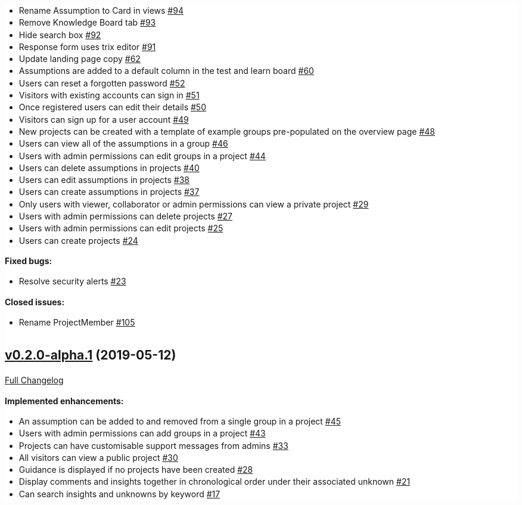 - Rename Assumption to Card in views [\#94](https://github.com/TechforgoodCAST/fusebox-insights/issues/94)
- Remove Knowledge Board tab [\#93](https://github.com/TechforgoodCAST/fusebox-insights/issues/93)
- Hide search box [\#92](https://github.com/TechforgoodCAST/fusebox-insights/issues/92)
- Response form uses trix editor [\#91](https://github.com/TechforgoodCAST/fusebox-insights/issues/91)
- Update landing page copy [\#62](https://github.com/TechforgoodCAST/fusebox-insights/issues/62)
- Assumptions are added to a default column in the test and learn board [\#60](https://github.com/TechforgoodCAST/fusebox-insights/issues/60)
- Users can reset a forgotten password [\#52](https://github.com/TechforgoodCAST/fusebox-insights/issues/52)
- Visitors with existing accounts can sign in [\#51](https://github.com/TechforgoodCAST/fusebox-insights/issues/51)
- Once registered users can edit their details [\#50](https://github.com/TechforgoodCAST/fusebox-insights/issues/50)
- Visitors can sign up for a user account [\#49](https://github.com/TechforgoodCAST/fusebox-insights/issues/49)
- New projects can be created with a template of example groups pre-populated on the overview page [\#48](https://github.com/TechforgoodCAST/fusebox-insights/issues/48)
- Users can view all of the assumptions in a group [\#46](https://github.com/TechforgoodCAST/fusebox-insights/issues/46)
- Users with admin permissions can edit groups in a project [\#44](https://github.com/TechforgoodCAST/fusebox-insights/issues/44)
- Users can delete assumptions in projects [\#40](https://github.com/TechforgoodCAST/fusebox-insights/issues/40)
- Users can edit assumptions in projects [\#38](https://github.com/TechforgoodCAST/fusebox-insights/issues/38)
- Users can create assumptions in projects [\#37](https://github.com/TechforgoodCAST/fusebox-insights/issues/37)
- Only users with viewer, collaborator or admin permissions can view a private project [\#29](https://github.com/TechforgoodCAST/fusebox-insights/issues/29)
- Users with admin permissions can delete projects [\#27](https://github.com/TechforgoodCAST/fusebox-insights/issues/27)
- Users with admin permissions can edit projects [\#25](https://github.com/TechforgoodCAST/fusebox-insights/issues/25)
- Users can create projects [\#24](https://github.com/TechforgoodCAST/fusebox-insights/issues/24)

**Fixed bugs:**

- Resolve security alerts [\#23](https://github.com/TechforgoodCAST/fusebox-insights/issues/23)

**Closed issues:**

- Rename ProjectMember [\#105](https://github.com/TechforgoodCAST/fusebox-insights/issues/105)

## [v0.2.0-alpha.1](https://github.com/TechforgoodCAST/fusebox-insights/tree/v0.2.0-alpha.1) (2019-05-12)
[Full Changelog](https://github.com/TechforgoodCAST/fusebox-insights/compare/v0.1.5...v0.2.0-alpha.1)

**Implemented enhancements:**

- An assumption can be added to and removed from a single group in a project [\#45](https://github.com/TechforgoodCAST/fusebox-insights/issues/45)
- Users with admin permissions can add groups in a project [\#43](https://github.com/TechforgoodCAST/fusebox-insights/issues/43)
- Projects can have customisable support messages from admins [\#33](https://github.com/TechforgoodCAST/fusebox-insights/issues/33)
- All visitors can view a public project [\#30](https://github.com/TechforgoodCAST/fusebox-insights/issues/30)
- Guidance is displayed if no projects have been created [\#28](https://github.com/TechforgoodCAST/fusebox-insights/issues/28)
- Display comments and insights together in chronological order under their associated unknown [\#21](https://github.com/TechforgoodCAST/fusebox-insights/issues/21)
- Can search insights and unknowns by keyword [\#17](https://github.com/TechforgoodCAST/fusebox-insights/issues/17)